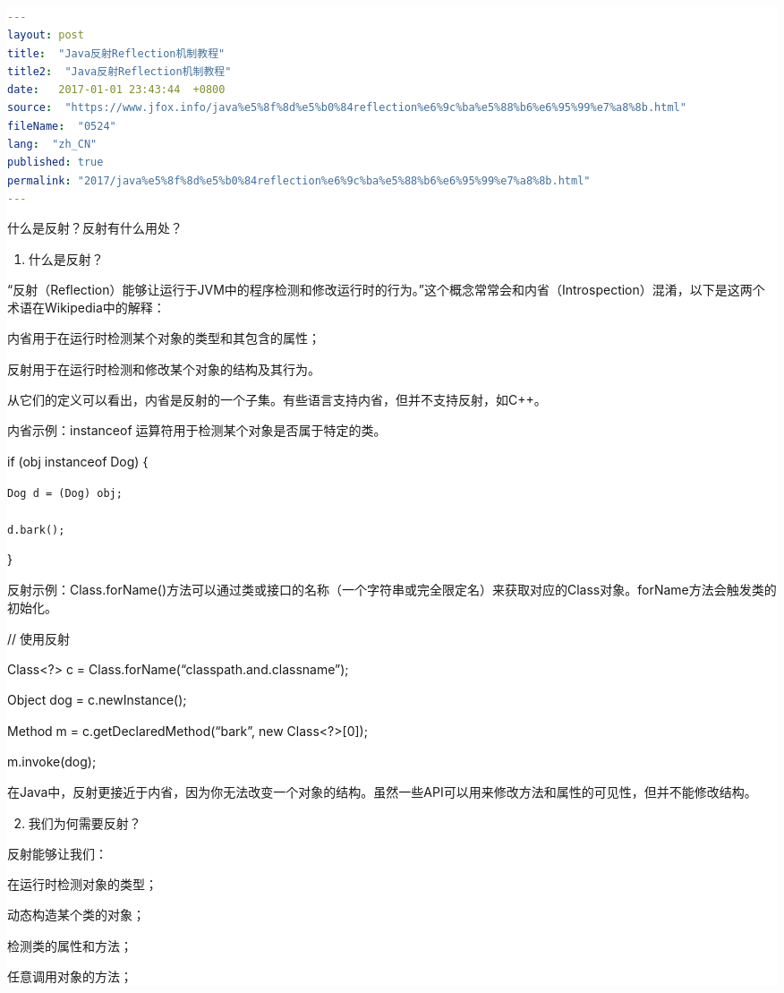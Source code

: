 ```yaml
---
layout: post
title:  "Java反射Reflection机制教程"
title2:  "Java反射Reflection机制教程"
date:   2017-01-01 23:43:44  +0800
source:  "https://www.jfox.info/java%e5%8f%8d%e5%b0%84reflection%e6%9c%ba%e5%88%b6%e6%95%99%e7%a8%8b.html"
fileName:  "0524"
lang:  "zh_CN"
published: true
permalink: "2017/java%e5%8f%8d%e5%b0%84reflection%e6%9c%ba%e5%88%b6%e6%95%99%e7%a8%8b.html"
---
```


什么是反射？反射有什么用处？

1. 什么是反射？

“反射（Reflection）能够让运行于JVM中的程序检测和修改运行时的行为。”这个概念常常会和内省（Introspection）混淆，以下是这两个术语在Wikipedia中的解释：

内省用于在运行时检测某个对象的类型和其包含的属性；

反射用于在运行时检测和修改某个对象的结构及其行为。

从它们的定义可以看出，内省是反射的一个子集。有些语言支持内省，但并不支持反射，如C++。

内省示例：instanceof 运算符用于检测某个对象是否属于特定的类。

if (obj instanceof Dog) {

    Dog d = (Dog) obj;

    d.bark();

}

反射示例：Class.forName()方法可以通过类或接口的名称（一个字符串或完全限定名）来获取对应的Class对象。forName方法会触发类的初始化。

// 使用反射

Class<?> c = Class.forName(“classpath.and.classname”);

Object dog = c.newInstance();

Method m = c.getDeclaredMethod(“bark”, new Class<?>[0]);

m.invoke(dog);

在Java中，反射更接近于内省，因为你无法改变一个对象的结构。虽然一些API可以用来修改方法和属性的可见性，但并不能修改结构。

2. 我们为何需要反射？

反射能够让我们：

在运行时检测对象的类型；

动态构造某个类的对象；

检测类的属性和方法；

任意调用对象的方法；
